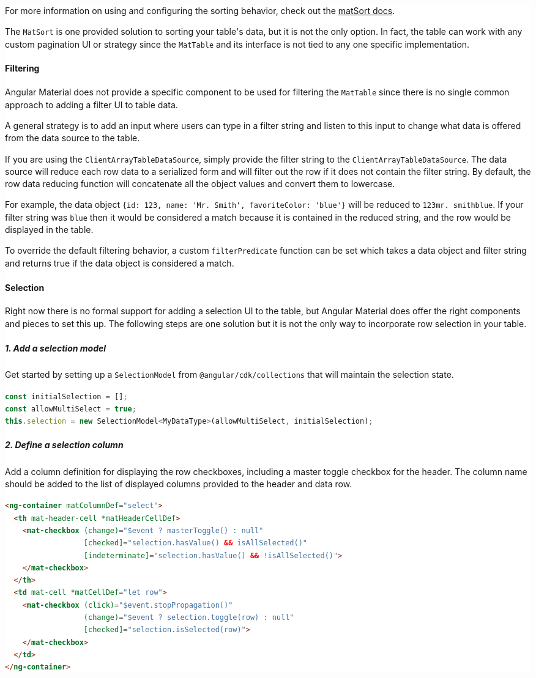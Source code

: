 For more information on using and configuring the sorting behavior, check out the
[matSort docs](https://material.angular.io/components/sort/overview).

The `MatSort` is one provided solution to sorting your table's data, but it is not the only option.
In fact, the table can work with any custom pagination UI or strategy since the `MatTable` and
its interface is not tied to any one specific implementation.

#### Filtering

Angular Material does not provide a specific component to be used for filtering the `MatTable`
since there is no single common approach to adding a filter UI to table data.

A general strategy is to add an input where users can type in a filter string and listen to this
input to change what data is offered from the data source to the table.

If you are using the `ClientArrayTableDataSource`, simply provide the filter string to the
`ClientArrayTableDataSource`. The data source will reduce each row data to a serialized form and will filter
out the row if it does not contain the filter string. By default, the row data reducing function
will concatenate all the object values and convert them to lowercase.

For example, the data object `{id: 123, name: 'Mr. Smith', favoriteColor: 'blue'}` will be reduced
to `123mr. smithblue`. If your filter string was `blue` then it would be considered a match because
it is contained in the reduced string, and the row would be displayed in the table.

To override the default filtering behavior, a custom `filterPredicate` function can be set which
takes a data object and filter string and returns true if the data object is considered a match.



#### Selection

Right now there is no formal support for adding a selection UI to the table, but Angular Material
does offer the right components and pieces to set this up. The following steps are one solution but
it is not the only way to incorporate row selection in your table.

##### 1. Add a selection model

Get started by setting up a `SelectionModel` from `@angular/cdk/collections` that will maintain the
selection state.

```js
const initialSelection = [];
const allowMultiSelect = true;
this.selection = new SelectionModel<MyDataType>(allowMultiSelect, initialSelection);
```

##### 2. Define a selection column

Add a column definition for displaying the row checkboxes, including a master toggle checkbox for
the header. The column name should be added to the list of displayed columns provided to the
header and data row.

```html
<ng-container matColumnDef="select">
  <th mat-header-cell *matHeaderCellDef>
    <mat-checkbox (change)="$event ? masterToggle() : null"
                  [checked]="selection.hasValue() && isAllSelected()"
                  [indeterminate]="selection.hasValue() && !isAllSelected()">
    </mat-checkbox>
  </th>
  <td mat-cell *matCellDef="let row">
    <mat-checkbox (click)="$event.stopPropagation()"
                  (change)="$event ? selection.toggle(row) : null"
                  [checked]="selection.isSelected(row)">
    </mat-checkbox>
  </td>
</ng-container>
```
